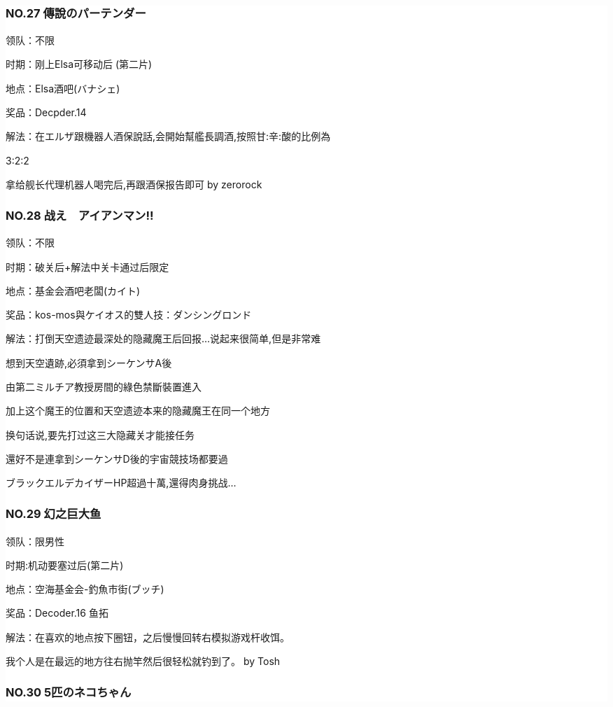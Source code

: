 

### NO.27 傳說のパーテンダー

领队：不限

时期：刚上Elsa可移动后 (第二片)

地点：Elsa酒吧(バナシェ)

奖品：Decpder.14

解法：在エルザ跟機器人酒保說話,会開始幫艦長調酒,按照甘:辛:酸的比例為

3:2:2

拿给舰长代理机器人喝完后,再跟酒保报告即可 by zerorock



### NO.28 战え　アイアンマン!!

领队：不限

时期：破关后+解法中关卡通过后限定

地点：基金会酒吧老闆(カイト)

奖品：kos-mos與ケイオス的雙人技：ダンシングロンド

解法：打倒天空遗迹最深处的隐藏魔王后回报...说起来很简单,但是非常难

想到天空遺跡,必須拿到シーケンサA後

由第二ミルチア教授房間的綠色禁斷裝置進入

加上这个魔王的位置和天空遗迹本来的隐藏魔王在同一个地方

换句话说,要先打过这三大隐藏关才能接任务

還好不是連拿到シーケンサD後的宇宙競技场都要過

ブラックエルデカイザーHP超過十萬,還得肉身挑战...



### NO.29 幻之巨大鱼

领队：限男性

时期:机动要塞过后(第二片)

地点：空海基金会-釣魚市街(ブッチ)

奖品：Decoder.16 鱼拓

解法：在喜欢的地点按下圈钮，之后慢慢回转右模拟游戏杆收饵。

我个人是在最远的地方往右抛竿然后很轻松就钓到了。 by Tosh



### NO.30 5匹のネコちゃん
